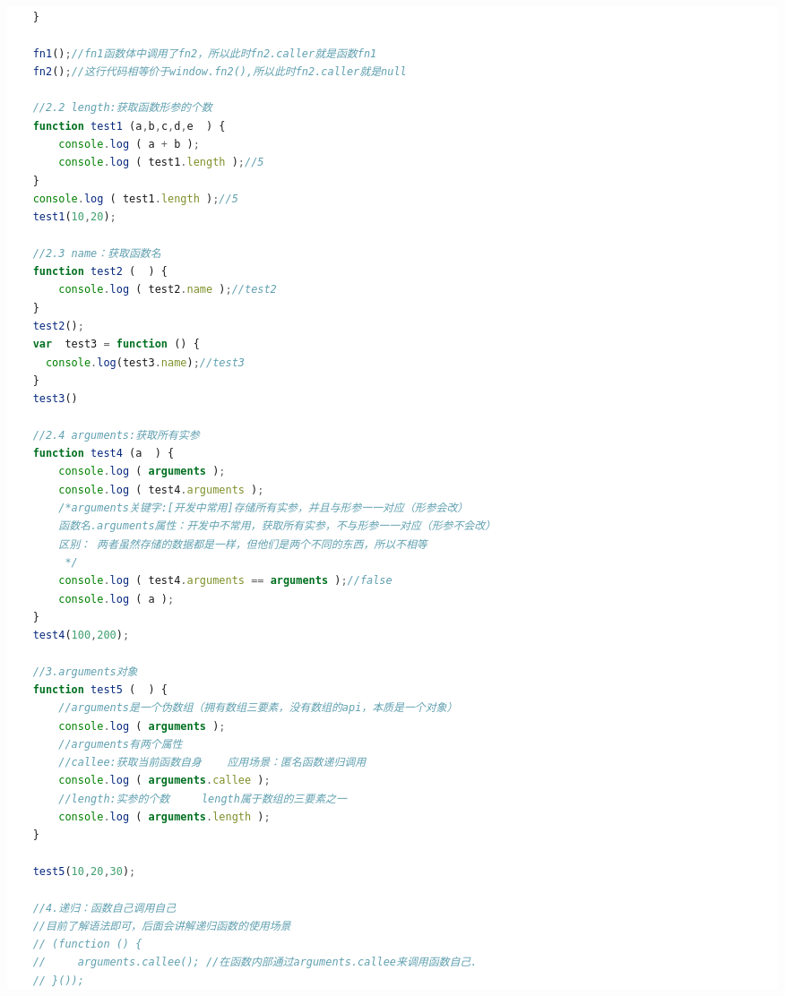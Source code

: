 ```javascript
    }

    fn1();//fn1函数体中调用了fn2，所以此时fn2.caller就是函数fn1
    fn2();//这行代码相等价于window.fn2(),所以此时fn2.caller就是null

    //2.2 length:获取函数形参的个数
    function test1 (a,b,c,d,e  ) {
        console.log ( a + b );
        console.log ( test1.length );//5
    }
    console.log ( test1.length );//5
    test1(10,20);

    //2.3 name：获取函数名
    function test2 (  ) {
        console.log ( test2.name );//test2
    }
    test2();
    var  test3 = function () {
      console.log(test3.name);//test3
    }
    test3()

    //2.4 arguments:获取所有实参
    function test4 (a  ) {
        console.log ( arguments );
        console.log ( test4.arguments );
        /*arguments关键字:[开发中常用]存储所有实参，并且与形参一一对应（形参会改）
        函数名.arguments属性：开发中不常用，获取所有实参，不与形参一一对应（形参不会改）
        区别： 两者虽然存储的数据都是一样，但他们是两个不同的东西，所以不相等
         */
        console.log ( test4.arguments == arguments );//false
        console.log ( a );
    }
    test4(100,200);

    //3.arguments对象
    function test5 (  ) {
        //arguments是一个伪数组（拥有数组三要素，没有数组的api，本质是一个对象）
        console.log ( arguments );
        //arguments有两个属性
        //callee:获取当前函数自身    应用场景：匿名函数递归调用
        console.log ( arguments.callee );
        //length:实参的个数     length属于数组的三要素之一
        console.log ( arguments.length );
    }

    test5(10,20,30);

    //4.递归：函数自己调用自己
    //目前了解语法即可，后面会讲解递归函数的使用场景
    // (function () {
    //     arguments.callee(); //在函数内部通过arguments.callee来调用函数自己.
    // }());
```

